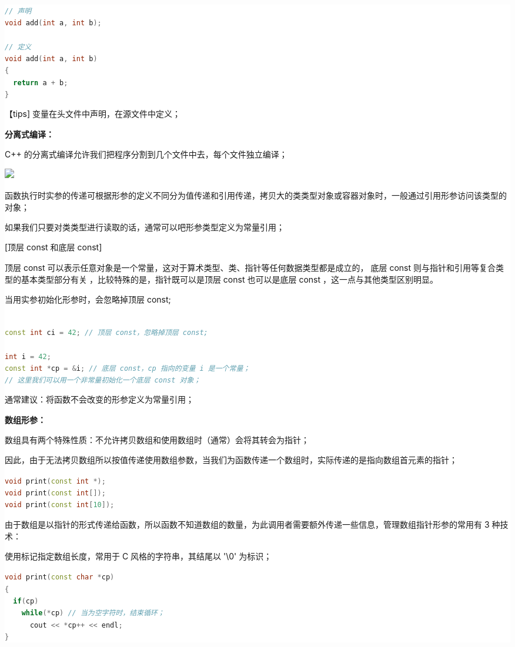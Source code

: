 ```cpp
// 声明
void add(int a, int b);

// 定义
void add(int a, int b)
{
  return a + b;
}
```

【tips]
变量在头文件中声明，在源文件中定义；

**分离式编译：**

C++ 的分离式编译允许我们把程序分割到几个文件中去，每个文件独立编译；

![](http://o97duqgf5.bkt.clouddn.com/18-2-20/75202883.jpg)

函数执行时实参的传递可根据形参的定义不同分为值传递和引用传递，拷贝大的类类型对象或容器对象时，一般通过引用形参访问该类型的对象；

如果我们只要对类类型进行读取的话，通常可以吧形参类型定义为常量引用；

[顶层 const 和底层 const]

顶层 const 可以表示任意对象是一个常量，这对于算术类型、类、指针等任何数据类型都是成立的， 底层 const 则与指针和引用等复合类型的基本类型部分有关 ，比较特殊的是，指针既可以是顶层 const 也可以是底层 const ，这一点与其他类型区别明显。

当用实参初始化形参时，会忽略掉顶层 const;



```cpp

const int ci = 42; // 顶层 const，忽略掉顶层 const;

int i = 42;
const int *cp = &i; // 底层 const，cp 指向的变量 i 是一个常量；
// 这里我们可以用一个非常量初始化一个底层 const 对象；
```

通常建议：将函数不会改变的形参定义为常量引用；

**数组形参：**

数组具有两个特殊性质：不允许拷贝数组和使用数组时（通常）会将其转会为指针；

因此，由于无法拷贝数组所以按值传递使用数组参数，当我们为函数传递一个数组时，实际传递的是指向数组首元素的指针；

```cpp
void print(const int *);
void print(const int[]);
void print(const int[10]);
```

由于数组是以指针的形式传递给函数，所以函数不知道数组的数量，为此调用者需要额外传递一些信息，管理数组指针形参的常用有 3 种技术：

使用标记指定数组长度，常用于 C 风格的字符串，其结尾以 '\0' 为标识；

```cpp
void print(const char *cp)
{
  if(cp)
    while(*cp) // 当为空字符时，结束循环；
      cout << *cp++ << endl;
}
```
